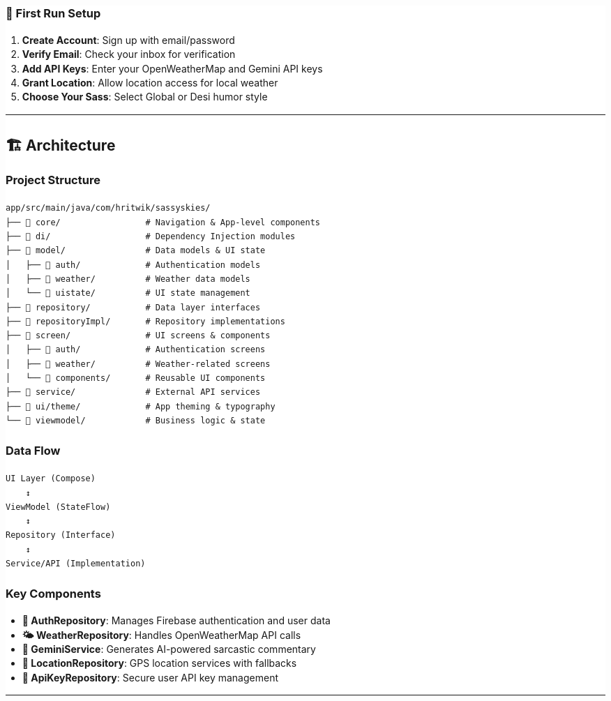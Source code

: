 ### 🔐 First Run Setup

1. **Create Account**: Sign up with email/password
2. **Verify Email**: Check your inbox for verification
3. **Add API Keys**: Enter your OpenWeatherMap and Gemini API keys
4. **Grant Location**: Allow location access for local weather
5. **Choose Your Sass**: Select Global or Desi humor style

---

## 🏗️ Architecture

### **Project Structure**
```
app/src/main/java/com/hritwik/sassyskies/
├── 📁 core/                 # Navigation & App-level components
├── 📁 di/                   # Dependency Injection modules
├── 📁 model/                # Data models & UI state
│   ├── 📁 auth/             # Authentication models
│   ├── 📁 weather/          # Weather data models
│   └── 📁 uistate/          # UI state management
├── 📁 repository/           # Data layer interfaces
├── 📁 repositoryImpl/       # Repository implementations
├── 📁 screen/               # UI screens & components
│   ├── 📁 auth/             # Authentication screens
│   ├── 📁 weather/          # Weather-related screens
│   └── 📁 components/       # Reusable UI components
├── 📁 service/              # External API services
├── 📁 ui/theme/             # App theming & typography
└── 📁 viewmodel/            # Business logic & state
```

### **Data Flow**
```
UI Layer (Compose) 
    ↕ 
ViewModel (StateFlow) 
    ↕ 
Repository (Interface) 
    ↕ 
Service/API (Implementation)
```

### **Key Components**

- **🔐 AuthRepository**: Manages Firebase authentication and user data
- **🌤️ WeatherRepository**: Handles OpenWeatherMap API calls
- **🤖 GeminiService**: Generates AI-powered sarcastic commentary
- **📍 LocationRepository**: GPS location services with fallbacks
- **🔑 ApiKeyRepository**: Secure user API key management

---